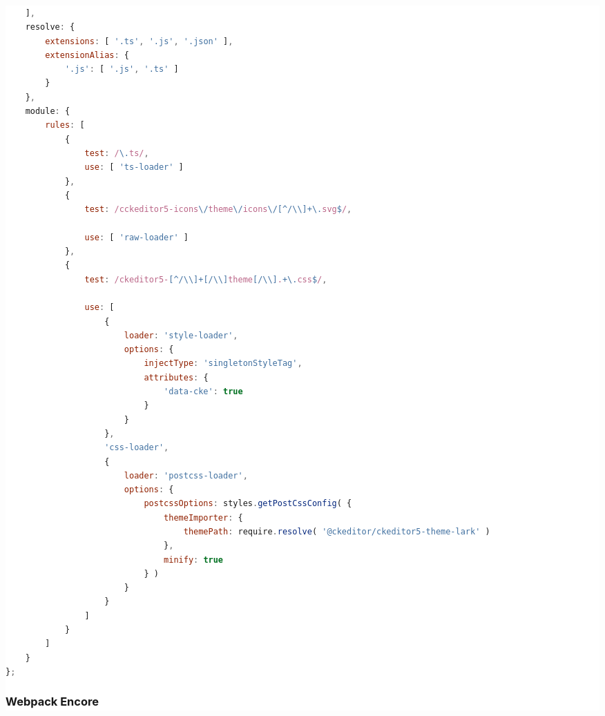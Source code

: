 ```js
	],
	resolve: {
		extensions: [ '.ts', '.js', '.json' ],
		extensionAlias: {
			'.js': [ '.js', '.ts' ]
		}
	},
	module: {
		rules: [
			{
				test: /\.ts/,
				use: [ 'ts-loader' ]
			},
			{
				test: /cckeditor5-icons\/theme\/icons\/[^/\\]+\.svg$/,

				use: [ 'raw-loader' ]
			},
			{
				test: /ckeditor5-[^/\\]+[/\\]theme[/\\].+\.css$/,

				use: [
					{
						loader: 'style-loader',
						options: {
							injectType: 'singletonStyleTag',
							attributes: {
								'data-cke': true
							}
						}
					},
					'css-loader',
					{
						loader: 'postcss-loader',
						options: {
							postcssOptions: styles.getPostCssConfig( {
								themeImporter: {
									themePath: require.resolve( '@ckeditor/ckeditor5-theme-lark' )
								},
								minify: true
							} )
						}
					}
				]
			}
		]
	}
};
```

### Webpack Encore
